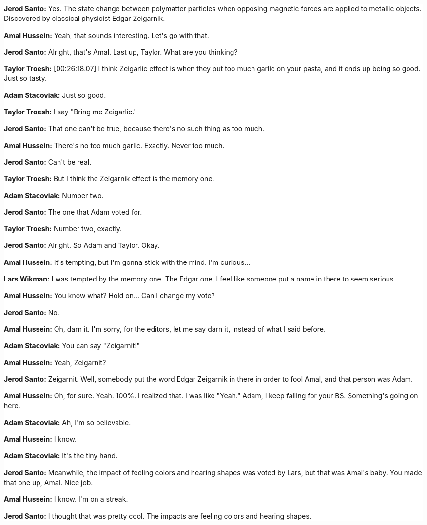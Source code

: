 **Jerod Santo:** Yes. The state change between polymatter particles when opposing magnetic forces are applied to metallic objects. Discovered by classical physicist Edgar Zeigarnik.

**Amal Hussein:** Yeah, that sounds interesting. Let's go with that.

**Jerod Santo:** Alright, that's Amal. Last up, Taylor. What are you thinking?

**Taylor Troesh:** \[00:26:18.07\] I think Zeigarlic effect is when they put too much garlic on your pasta, and it ends up being so good. Just so tasty.

**Adam Stacoviak:** Just so good.

**Taylor Troesh:** I say "Bring me Zeigarlic."

**Jerod Santo:** That one can't be true, because there's no such thing as too much.

**Amal Hussein:** There's no too much garlic. Exactly. Never too much.

**Jerod Santo:** Can't be real.

**Taylor Troesh:** But I think the Zeigarnik effect is the memory one.

**Adam Stacoviak:** Number two.

**Jerod Santo:** The one that Adam voted for.

**Taylor Troesh:** Number two, exactly.

**Jerod Santo:** Alright. So Adam and Taylor. Okay.

**Amal Hussein:** It's tempting, but I'm gonna stick with the mind. I'm curious...

**Lars Wikman:** I was tempted by the memory one. The Edgar one, I feel like someone put a name in there to seem serious...

**Amal Hussein:** You know what? Hold on... Can I change my vote?

**Jerod Santo:** No.

**Amal Hussein:** Oh, darn it. I'm sorry, for the editors, let me say darn it, instead of what I said before.

**Adam Stacoviak:** You can say "Zeigarnit!"

**Amal Hussein:** Yeah, Zeigarnit?

**Jerod Santo:** Zeigarnit. Well, somebody put the word Edgar Zeigarnik in there in order to fool Amal, and that person was Adam.

**Amal Hussein:** Oh, for sure. Yeah. 100%. I realized that. I was like "Yeah." Adam, I keep falling for your BS. Something's going on here.

**Adam Stacoviak:** Ah, I'm so believable.

**Amal Hussein:** I know.

**Adam Stacoviak:** It's the tiny hand.

**Jerod Santo:** Meanwhile, the impact of feeling colors and hearing shapes was voted by Lars, but that was Amal's baby. You made that one up, Amal. Nice job.

**Amal Hussein:** I know. I'm on a streak.

**Jerod Santo:** I thought that was pretty cool. The impacts are feeling colors and hearing shapes.

